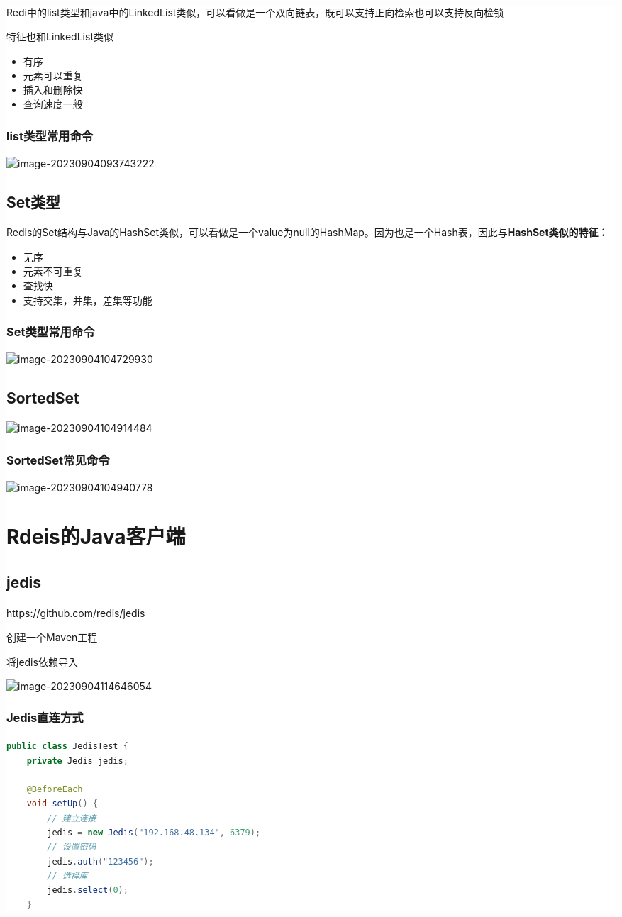 Redi中的list类型和java中的LinkedList类似，可以看做是一个双向链表，既可以支持正向检索也可以支持反向检锁

特征也和LinkedList类似

- 有序
- 元素可以重复
- 插入和删除快
- 查询速度一般

### list类型常用命令

![image-20230904093743222](C:\Users\Han\AppData\Roaming\Typora\typora-user-images\image-20230904093743222.png)

 ## Set类型

Redis的Set结构与Java的HashSet类似，可以看做是一个value为null的HashMap。因为也是一个Hash表，因此与**HashSet类似的特征：**

- 无序
- 元素不可重复
- 查找快
- 支持交集，并集，差集等功能

### Set类型常用命令

![image-20230904104729930](../../AppData/Roaming/Typora/typora-user-images/image-20230904104729930.png)

## SortedSet

![image-20230904104914484](C:\Users\Han\AppData\Roaming\Typora\typora-user-images\image-20230904104914484.png)

### SortedSet常见命令

![image-20230904104940778](C:\Users\Han\AppData\Roaming\Typora\typora-user-images\image-20230904104940778.png)

# Rdeis的Java客户端

## jedis

https://github.com/redis/jedis

创建一个Maven工程

将jedis依赖导入

![image-20230904114646054](C:\Users\Han\AppData\Roaming\Typora\typora-user-images\image-20230904114646054.png)

### Jedis直连方式

```java
public class JedisTest {
    private Jedis jedis;

    @BeforeEach
    void setUp() {
        // 建立连接
        jedis = new Jedis("192.168.48.134", 6379);
        // 设置密码
        jedis.auth("123456");
        // 选择库
        jedis.select(0);
    }

```